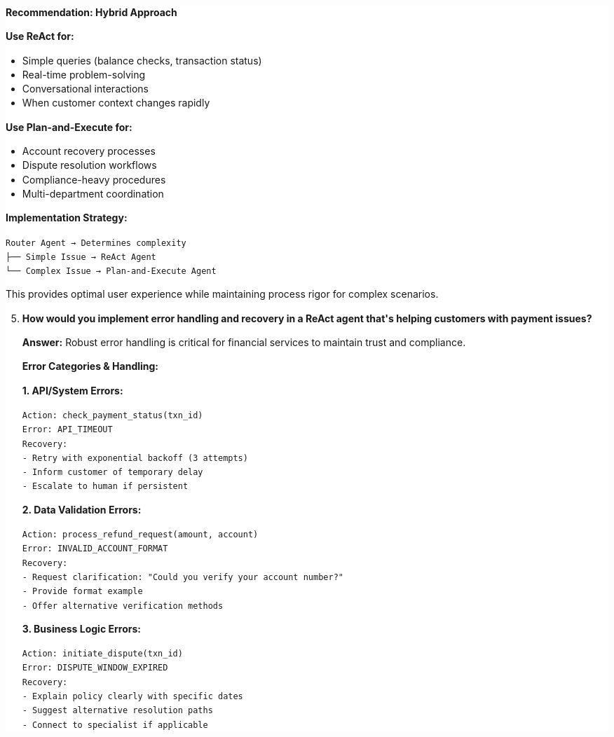    **Recommendation: Hybrid Approach**

   **Use ReAct for:**

   - Simple queries (balance checks, transaction status)
   - Real-time problem-solving
   - Conversational interactions
   - When customer context changes rapidly

   **Use Plan-and-Execute for:**

   - Account recovery processes
   - Dispute resolution workflows
   - Compliance-heavy procedures
   - Multi-department coordination

   **Implementation Strategy:**

   ```
   Router Agent → Determines complexity
   ├── Simple Issue → ReAct Agent
   └── Complex Issue → Plan-and-Execute Agent
   ```

   This provides optimal user experience while maintaining process rigor for complex scenarios.

5. **How would you implement error handling and recovery in a ReAct agent that's helping customers with payment issues?**

   **Answer:** Robust error handling is critical for financial services to maintain trust and compliance.

   **Error Categories & Handling:**

   **1. API/System Errors:**

   ```
   Action: check_payment_status(txn_id)
   Error: API_TIMEOUT
   Recovery:
   - Retry with exponential backoff (3 attempts)
   - Inform customer of temporary delay
   - Escalate to human if persistent
   ```

   **2. Data Validation Errors:**

   ```
   Action: process_refund_request(amount, account)
   Error: INVALID_ACCOUNT_FORMAT
   Recovery:
   - Request clarification: "Could you verify your account number?"
   - Provide format example
   - Offer alternative verification methods
   ```

   **3. Business Logic Errors:**

   ```
   Action: initiate_dispute(txn_id)
   Error: DISPUTE_WINDOW_EXPIRED
   Recovery:
   - Explain policy clearly with specific dates
   - Suggest alternative resolution paths
   - Connect to specialist if applicable
   ```

